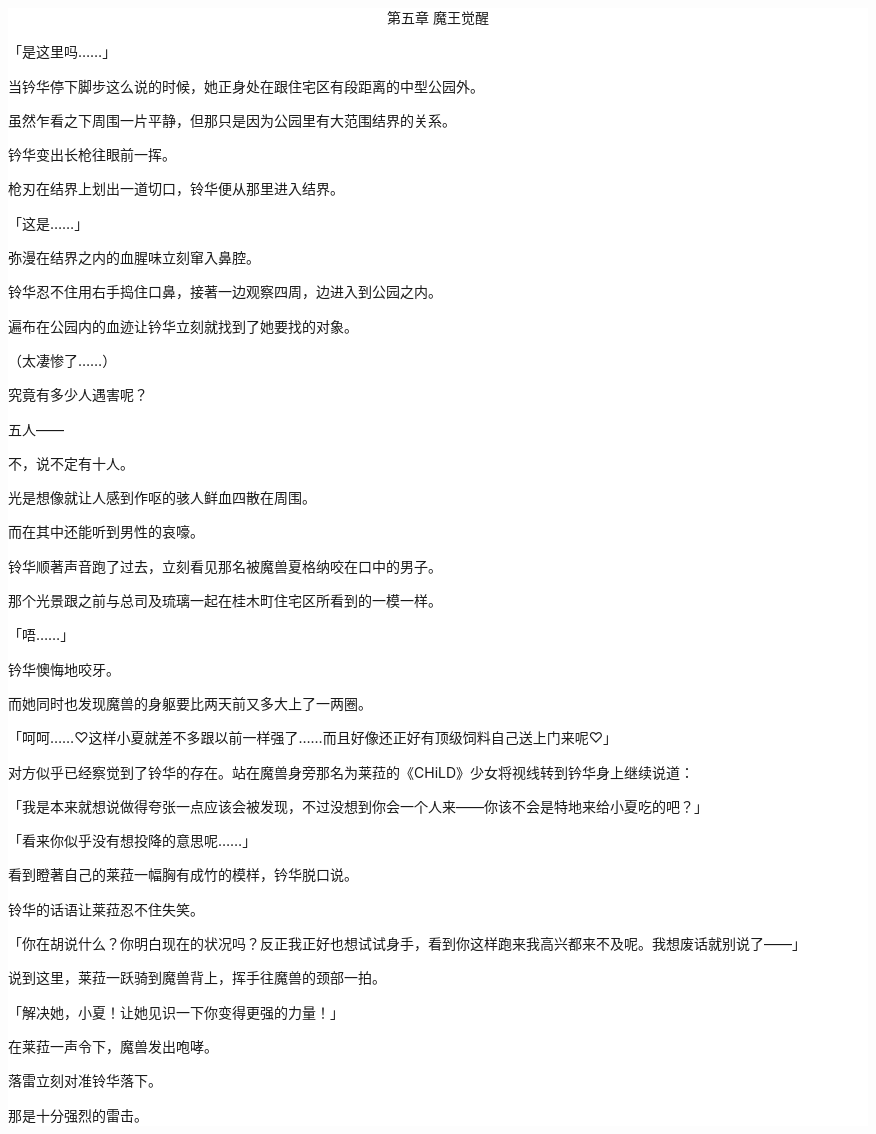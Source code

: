 <p align="center">第五章 魔王觉醒</p>

「是这里吗……」

当钤华停下脚步这么说的时候，她正身处在跟住宅区有段距离的中型公园外。

虽然乍看之下周围一片平静，但那只是因为公园里有大范围结界的关系。

钤华变出长枪往眼前一挥。

枪刃在结界上划出一道切口，铃华便从那里进入结界。

「这是……」

弥漫在结界之内的血腥味立刻窜入鼻腔。

铃华忍不住用右手捣住口鼻，接著一边观察四周，边进入到公园之内。

遍布在公园内的血迹让钤华立刻就找到了她要找的对象。

（太凄惨了……）

究竟有多少人遇害呢？

五人——

不，说不定有十人。

光是想像就让人感到作呕的骇人鲜血四散在周围。

而在其中还能听到男性的哀嚎。

铃华顺著声音跑了过去，立刻看见那名被魔兽夏格纳咬在口中的男子。

那个光景跟之前与总司及琉璃一起在桂木町住宅区所看到的一模一样。

「唔……」

钤华懊悔地咬牙。

而她同时也发现魔兽的身躯要比两天前又多大上了一两圈。

「呵呵……♡这样小夏就差不多跟以前一样强了……而且好像还正好有顶级饲料自己送上门来呢♡」

对方似乎已经察觉到了铃华的存在。站在魔兽身旁那名为莱菈的《CHiLD》少女将视线转到钤华身上继续说道：

「我是本来就想说做得夸张一点应该会被发现，不过没想到你会一个人来——你该不会是特地来给小夏吃的吧？」

「看来你似乎没有想投降的意思呢……」

看到瞪著自己的莱菈一幅胸有成竹的模样，钤华脱口说。

铃华的话语让莱菈忍不住失笑。

「你在胡说什么？你明白现在的状况吗？反正我正好也想试试身手，看到你这样跑来我高兴都来不及呢。我想废话就别说了——」

说到这里，莱菈一跃骑到魔兽背上，挥手往魔兽的颈部一拍。

「解决她，小夏！让她见识一下你变得更强的力量！」

在莱菈一声令下，魔兽发出咆哮。

落雷立刻对准铃华落下。

那是十分强烈的雷击。

